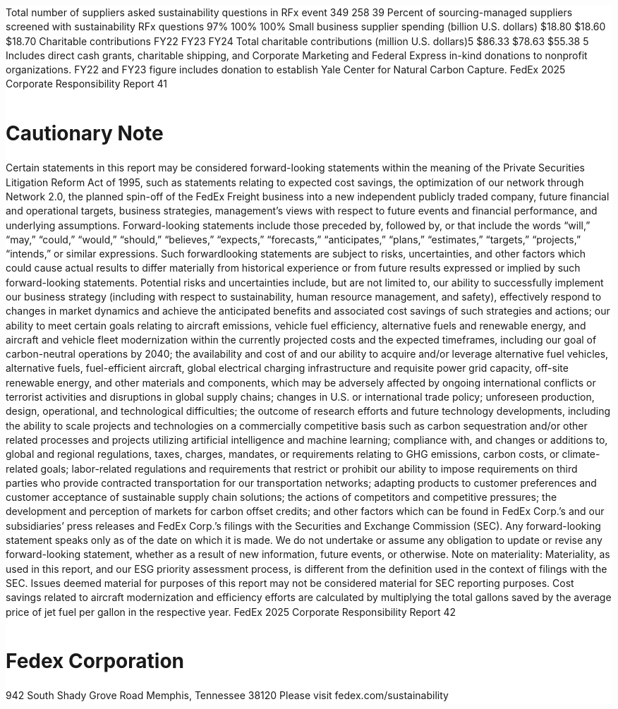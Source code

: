  Total number of suppliers asked sustainability questions in RFx event 349 258 39 Percent of sourcing-managed suppliers screened with sustainability RFx questions 97% 100% 100% Small business supplier spending (billion U.S. dollars) $18.80 $18.60 $18.70 Charitable contributions FY22 FY23 FY24 Total charitable contributions (million U.S. dollars)5 $86.33 $78.63 $55.38 5 Includes direct cash grants, charitable shipping, and Corporate Marketing and Federal Express in-kind donations to nonprofit organizations. FY22 and FY23 figure includes donation to establish Yale Center for Natural Carbon Capture. FedEx 2025 Corporate Responsibility Report 41 
# Cautionary Note
 Certain statements in this report may be considered forward-looking statements within the meaning of the Private Securities Litigation Reform Act of 1995, such as statements relating to expected cost savings, the optimization of our network through Network 2.0, the planned spin-off of the FedEx Freight business into a new independent publicly traded company, future financial and operational targets, business strategies, management’s views with respect to future events and financial performance, and underlying assumptions. Forward-looking statements include those preceded by, followed by, or that include the words “will,” “may,” “could,” “would,” “should,” “believes,” “expects,” “forecasts,” “anticipates,” “plans,” “estimates,” “targets,” “projects,” “intends,” or similar expressions. Such forwardlooking statements are subject to risks, uncertainties, and other factors which could cause actual results to differ materially from historical experience or from future results expressed or implied by such forward-looking statements. Potential risks and uncertainties include, but are not limited to, our ability to successfully implement our business strategy (including with respect to sustainability, human resource management, and safety), effectively respond to changes in market dynamics and achieve the anticipated benefits and associated cost savings of such strategies and actions; our ability to meet certain goals relating to aircraft emissions, vehicle fuel efficiency, alternative fuels and renewable energy, and aircraft and vehicle fleet modernization within the currently projected costs and the expected timeframes, including our goal of carbon-neutral operations by 2040; the availability and cost of and our ability to acquire and/or leverage alternative fuel vehicles, alternative fuels, fuel-efficient aircraft, global electrical charging infrastructure and requisite power grid capacity, off-site renewable energy, and other materials and components, which may be adversely affected by ongoing international conflicts or terrorist activities and disruptions in global supply chains; changes in U.S. or international trade policy; unforeseen production, design, operational, and technological difficulties; the outcome of research efforts and future technology developments, including the ability to scale projects and technologies on a commercially competitive basis such as carbon sequestration and/or other related processes and projects utilizing artificial intelligence and machine learning; compliance with, and changes or additions to, global and regional regulations, taxes, charges, mandates, or requirements relating to GHG emissions, carbon costs, or climate-related goals; labor-related regulations and requirements that restrict or prohibit our ability to impose requirements on third parties who provide contracted transportation for our transportation networks; adapting products to customer preferences and customer acceptance of sustainable supply chain solutions; the actions of competitors and competitive pressures; the development and perception of markets for carbon offset credits; and other factors which can be found in FedEx Corp.’s and our subsidiaries’ press releases and FedEx Corp.’s filings with the Securities and Exchange Commission (SEC). Any forward-looking statement speaks only as of the date on which it is made. We do not undertake or assume any obligation to update or revise any forward-looking statement, whether as a result of new information, future events, or otherwise. Note on materiality: Materiality, as used in this report, and our ESG priority assessment process, is different from the definition used in the context of filings with the SEC. Issues deemed material for purposes of this report may not be considered material for SEC reporting purposes. Cost savings related to aircraft modernization and efficiency efforts are calculated by multiplying the total gallons saved by the average price of jet fuel per gallon in the respective year. FedEx 2025 Corporate Responsibility Report 42 
# Fedex Corporation
 942 South Shady Grove Road Memphis, Tennessee 38120 Please visit fedex.com/sustainability